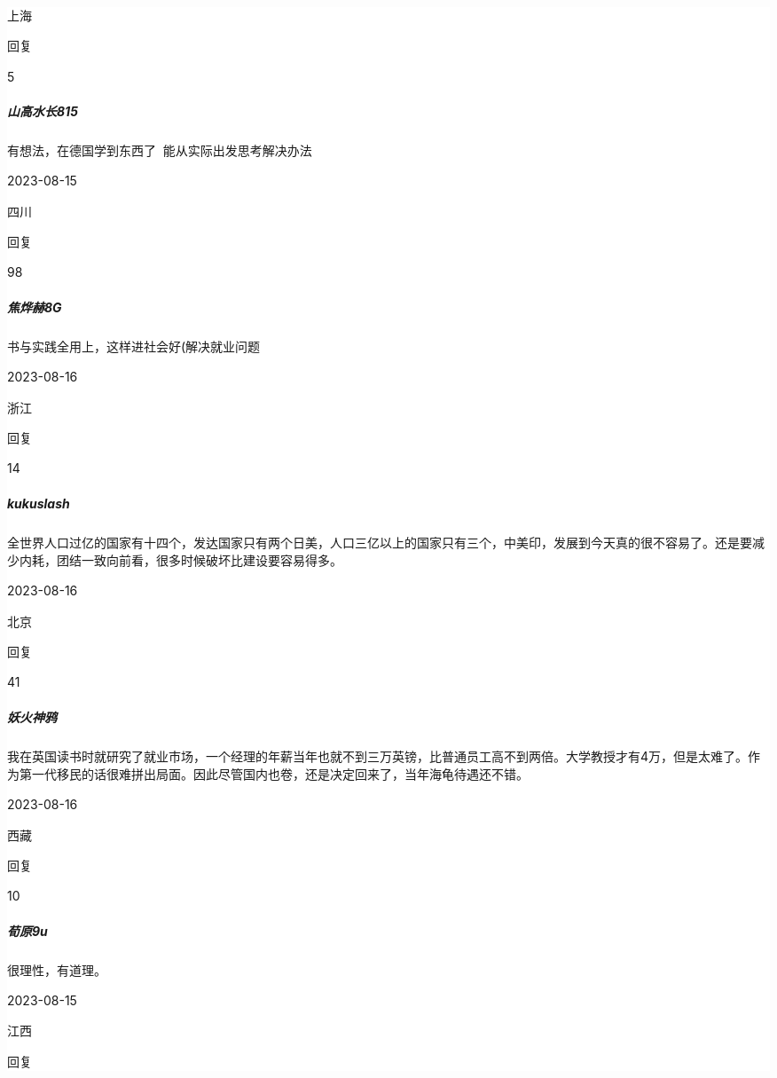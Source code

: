 上海

回复

5

##### 山高水长815

有想法，在德国学到东西了  能从实际出发思考解决办法 

2023-08-15

四川

回复

98

##### 焦烨赫8G

书与实践全用上，这样进社会好(解决就业问题

2023-08-16

浙江

回复

14

##### kukuslash

全世界人口过亿的国家有十四个，发达国家只有两个日美，人口三亿以上的国家只有三个，中美印，发展到今天真的很不容易了。还是要减少内耗，团结一致向前看，很多时候破坏比建设要容易得多。

2023-08-16

北京

回复

41

##### 妖火神鸦

我在英国读书时就研究了就业市场，一个经理的年薪当年也就不到三万英镑，比普通员工高不到两倍。大学教授才有4万，但是太难了。作为第一代移民的话很难拼出局面。因此尽管国内也卷，还是决定回来了，当年海龟待遇还不错。

2023-08-16

西藏

回复

10

##### 荀原9u

很理性，有道理。

2023-08-15

江西

回复
